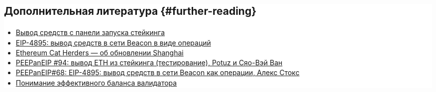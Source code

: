 ## Дополнительная литература {#further-reading}

- [Вывод средств с панели запуска стейкинга](https://launchpad.ethereum.org/withdrawals)
- [EIP-4895: вывод средств в сети Beacon в виде операций](https://eips.ethereum.org/EIPS/eip-4895)
- [Ethereum Cat Herders — об обновлении Shanghai](https://www.ethereumcatherders.com/shanghai_upgrade/index.html)
- [PEEPanEIP #94: вывод ETH из стейкинга (тестирование), Potuz и Сяо-Вэй Ван](https://www.youtube.com/watch?v=G8UstwmGtyE)
- [PEEPanEIP#68: EIP-4895: вывод средств в сети Beacon как операции, Алекс Стокс](https://www.youtube.com/watch?v=CcL9RJBljUs)
- [Понимание эффективного баланса валидатора](https://www.attestant.io/posts/understanding-validator-effective-balance/)
